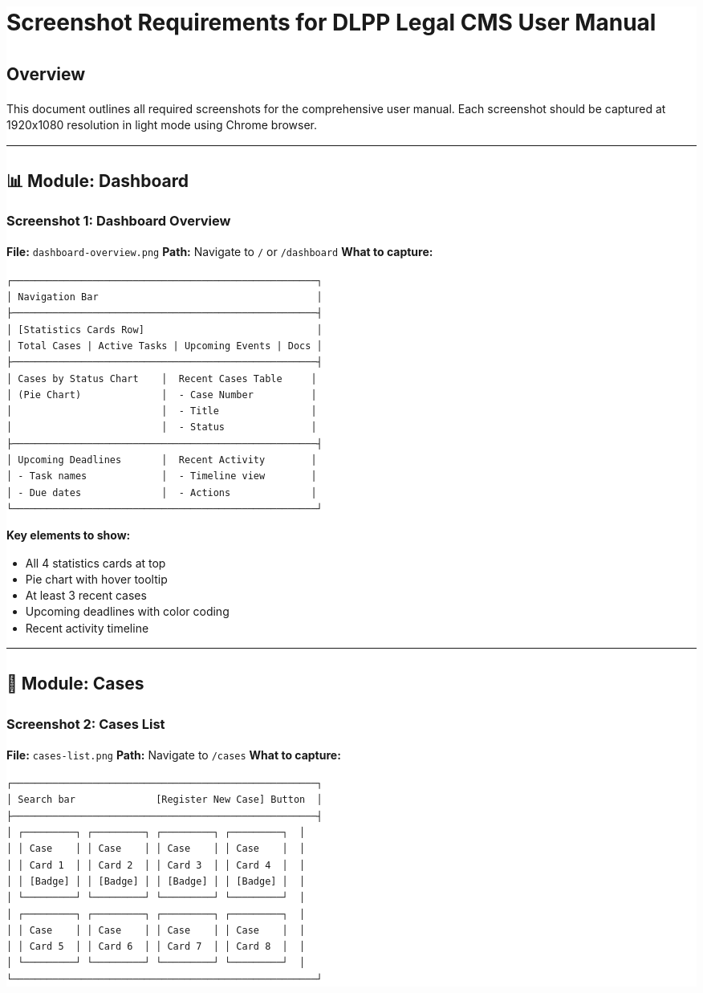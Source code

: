 # Screenshot Requirements for DLPP Legal CMS User Manual

## Overview
This document outlines all required screenshots for the comprehensive user manual. Each screenshot should be captured at 1920x1080 resolution in light mode using Chrome browser.

---

## 📊 Module: Dashboard

### Screenshot 1: Dashboard Overview
**File:** `dashboard-overview.png`
**Path:** Navigate to `/` or `/dashboard`
**What to capture:**
```
┌─────────────────────────────────────────────────────┐
│ Navigation Bar                                      │
├─────────────────────────────────────────────────────┤
│ [Statistics Cards Row]                              │
│ Total Cases | Active Tasks | Upcoming Events | Docs │
├─────────────────────────────────────────────────────┤
│ Cases by Status Chart    │  Recent Cases Table     │
│ (Pie Chart)              │  - Case Number          │
│                          │  - Title                │
│                          │  - Status               │
├─────────────────────────────────────────────────────┤
│ Upcoming Deadlines       │  Recent Activity        │
│ - Task names             │  - Timeline view        │
│ - Due dates              │  - Actions              │
└─────────────────────────────────────────────────────┘
```

**Key elements to show:**
- All 4 statistics cards at top
- Pie chart with hover tooltip
- At least 3 recent cases
- Upcoming deadlines with color coding
- Recent activity timeline

---

## 📁 Module: Cases

### Screenshot 2: Cases List
**File:** `cases-list.png`
**Path:** Navigate to `/cases`
**What to capture:**
```
┌─────────────────────────────────────────────────────┐
│ Search bar              [Register New Case] Button  │
├─────────────────────────────────────────────────────┤
│ ┌─────────┐ ┌─────────┐ ┌─────────┐ ┌─────────┐  │
│ │ Case    │ │ Case    │ │ Case    │ │ Case    │  │
│ │ Card 1  │ │ Card 2  │ │ Card 3  │ │ Card 4  │  │
│ │ [Badge] │ │ [Badge] │ │ [Badge] │ │ [Badge] │  │
│ └─────────┘ └─────────┘ └─────────┘ └─────────┘  │
│ ┌─────────┐ ┌─────────┐ ┌─────────┐ ┌─────────┐  │
│ │ Case    │ │ Case    │ │ Case    │ │ Case    │  │
│ │ Card 5  │ │ Card 6  │ │ Card 7  │ │ Card 8  │  │
│ └─────────┘ └─────────┘ └─────────┘ └─────────┘  │
└─────────────────────────────────────────────────────┘
```